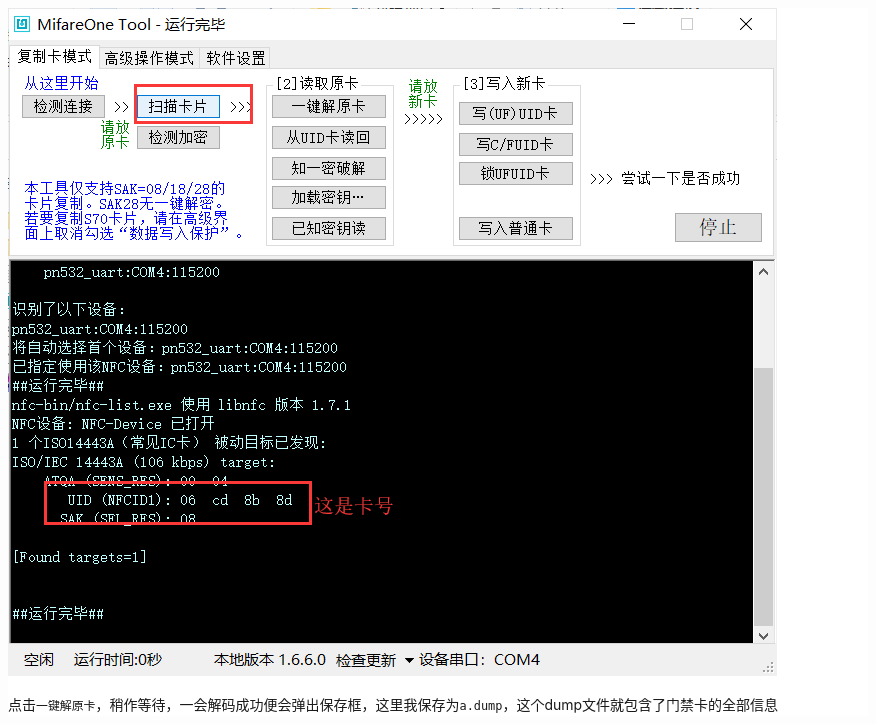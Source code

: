 ![image-20200726094341674](./image-20200726094341674.png)

点击`一键解原卡`，稍作等待，一会解码成功便会弹出保存框，这里我保存为`a.dump`，这个dump文件就包含了门禁卡的全部信息
